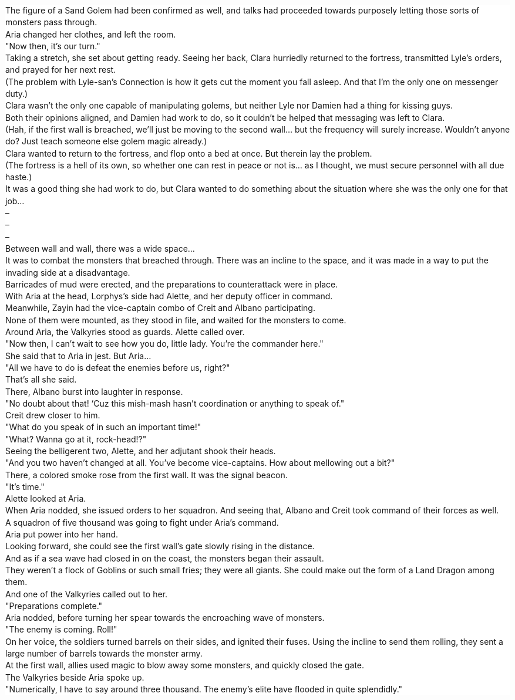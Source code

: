 The figure of a Sand Golem had been confirmed as well, and talks had proceeded towards purposely letting those sorts of monsters pass through.<br/>
Aria changed her clothes, and left the room.<br/>
"Now then, it’s our turn."<br/>
Taking a stretch, she set about getting ready. Seeing her back, Clara hurriedly returned to the fortress, transmitted Lyle’s orders, and prayed for her next rest.<br/>
(The problem with Lyle-san’s Connection is how it gets cut the moment you fall asleep. And that I’m the only one on messenger duty.)<br/>
Clara wasn’t the only one capable of manipulating golems, but neither Lyle nor Damien had a thing for kissing guys.<br/>
Both their opinions aligned, and Damien had work to do, so it couldn’t be helped that messaging was left to Clara.<br/>
(Hah, if the first wall is breached, we’ll just be moving to the second wall… but the frequency will surely increase. Wouldn’t anyone do? Just teach someone else golem magic already.)<br/>
Clara wanted to return to the fortress, and flop onto a bed at once. But therein lay the problem.<br/>
(The fortress is a hell of its own, so whether one can rest in peace or not is… as I thought, we must secure personnel with all due haste.)<br/>
It was a good thing she had work to do, but Clara wanted to do something about the situation where she was the only one for that job…<br/>
–<br/>
–<br/>
–<br/>
Between wall and wall, there was a wide space…<br/>
It was to combat the monsters that breached through. There was an incline to the space, and it was made in a way to put the invading side at a disadvantage.<br/>
Barricades of mud were erected, and the preparations to counterattack were in place.<br/>
With Aria at the head, Lorphys’s side had Alette, and her deputy officer in command.<br/>
Meanwhile, Zayin had the vice-captain combo of Creit and Albano participating.<br/>
None of them were mounted, as they stood in file, and waited for the monsters to come.<br/>
Around Aria, the Valkyries stood as guards. Alette called over.<br/>
"Now then, I can’t wait to see how you do, little lady. You’re the commander here."<br/>
She said that to Aria in jest. But Aria…<br/>
"All we have to do is defeat the enemies before us, right?"<br/>
That’s all she said.<br/>
There, Albano burst into laughter in response.<br/>
"No doubt about that! ‘Cuz this mish-mash hasn’t coordination or anything to speak of."<br/>
Creit drew closer to him.<br/>
"What do you speak of in such an important time!"<br/>
"What? Wanna go at it, rock-head!?"<br/>
Seeing the belligerent two, Alette, and her adjutant shook their heads.<br/>
"And you two haven’t changed at all. You’ve become vice-captains. How about mellowing out a bit?"<br/>
There, a colored smoke rose from the first wall. It was the signal beacon.<br/>
"It’s time."<br/>
Alette looked at Aria.<br/>
When Aria nodded, she issued orders to her squadron. And seeing that, Albano and Creit took command of their forces as well.<br/>
A squadron of five thousand was going to fight under Aria’s command.<br/>
Aria put power into her hand.<br/>
Looking forward, she could see the first wall’s gate slowly rising in the distance.<br/>
And as if a sea wave had closed in on the coast, the monsters began their assault.<br/>
They weren’t a flock of Goblins or such small fries; they were all giants. She could make out the form of a Land Dragon among them.<br/>
And one of the Valkyries called out to her.<br/>
"Preparations complete."<br/>
Aria nodded, before turning her spear towards the encroaching wave of monsters.<br/>
"The enemy is coming. Roll!"<br/>
On her voice, the soldiers turned barrels on their sides, and ignited their fuses. Using the incline to send them rolling, they sent a large number of barrels towards the monster army.<br/>
At the first wall, allies used magic to blow away some monsters, and quickly closed the gate.<br/>
The Valkyries beside Aria spoke up.<br/>
"Numerically, I have to say around three thousand. The enemy’s elite have flooded in quite splendidly."<br/>